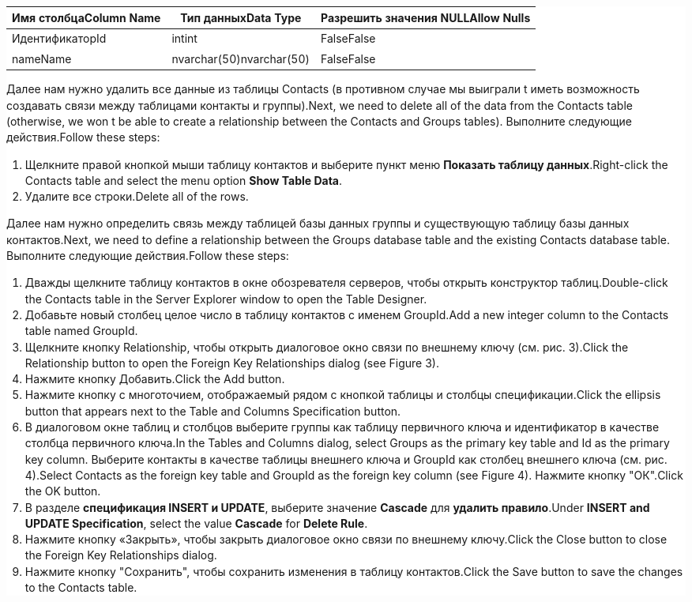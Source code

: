 <a id="0.12_table01"></a>


| <span data-ttu-id="1109f-300">**Имя столбца**</span><span class="sxs-lookup"><span data-stu-id="1109f-300">**Column Name**</span></span> | <span data-ttu-id="1109f-301">**Тип данных**</span><span class="sxs-lookup"><span data-stu-id="1109f-301">**Data Type**</span></span> | <span data-ttu-id="1109f-302">**Разрешить значения NULL**</span><span class="sxs-lookup"><span data-stu-id="1109f-302">**Allow Nulls**</span></span> |
| --- | --- | --- |
| <span data-ttu-id="1109f-303">Идентификатор</span><span class="sxs-lookup"><span data-stu-id="1109f-303">Id</span></span> | <span data-ttu-id="1109f-304">int</span><span class="sxs-lookup"><span data-stu-id="1109f-304">int</span></span> | <span data-ttu-id="1109f-305">False</span><span class="sxs-lookup"><span data-stu-id="1109f-305">False</span></span> |
| <span data-ttu-id="1109f-306">name</span><span class="sxs-lookup"><span data-stu-id="1109f-306">Name</span></span> | <span data-ttu-id="1109f-307">nvarchar(50)</span><span class="sxs-lookup"><span data-stu-id="1109f-307">nvarchar(50)</span></span> | <span data-ttu-id="1109f-308">False</span><span class="sxs-lookup"><span data-stu-id="1109f-308">False</span></span> |


<span data-ttu-id="1109f-309">Далее нам нужно удалить все данные из таблицы Contacts (в противном случае мы выиграли t иметь возможность создавать связи между таблицами контакты и группы).</span><span class="sxs-lookup"><span data-stu-id="1109f-309">Next, we need to delete all of the data from the Contacts table (otherwise, we won t be able to create a relationship between the Contacts and Groups tables).</span></span> <span data-ttu-id="1109f-310">Выполните следующие действия.</span><span class="sxs-lookup"><span data-stu-id="1109f-310">Follow these steps:</span></span>

1. <span data-ttu-id="1109f-311">Щелкните правой кнопкой мыши таблицу контактов и выберите пункт меню **Показать таблицу данных**.</span><span class="sxs-lookup"><span data-stu-id="1109f-311">Right-click the Contacts table and select the menu option **Show Table Data**.</span></span>
2. <span data-ttu-id="1109f-312">Удалите все строки.</span><span class="sxs-lookup"><span data-stu-id="1109f-312">Delete all of the rows.</span></span>

<span data-ttu-id="1109f-313">Далее нам нужно определить связь между таблицей базы данных группы и существующую таблицу базы данных контактов.</span><span class="sxs-lookup"><span data-stu-id="1109f-313">Next, we need to define a relationship between the Groups database table and the existing Contacts database table.</span></span> <span data-ttu-id="1109f-314">Выполните следующие действия.</span><span class="sxs-lookup"><span data-stu-id="1109f-314">Follow these steps:</span></span>

1. <span data-ttu-id="1109f-315">Дважды щелкните таблицу контактов в окне обозревателя серверов, чтобы открыть конструктор таблиц.</span><span class="sxs-lookup"><span data-stu-id="1109f-315">Double-click the Contacts table in the Server Explorer window to open the Table Designer.</span></span>
2. <span data-ttu-id="1109f-316">Добавьте новый столбец целое число в таблицу контактов с именем GroupId.</span><span class="sxs-lookup"><span data-stu-id="1109f-316">Add a new integer column to the Contacts table named GroupId.</span></span>
3. <span data-ttu-id="1109f-317">Щелкните кнопку Relationship, чтобы открыть диалоговое окно связи по внешнему ключу (см. рис. 3).</span><span class="sxs-lookup"><span data-stu-id="1109f-317">Click the Relationship button to open the Foreign Key Relationships dialog (see Figure 3).</span></span>
4. <span data-ttu-id="1109f-318">Нажмите кнопку Добавить.</span><span class="sxs-lookup"><span data-stu-id="1109f-318">Click the Add button.</span></span>
5. <span data-ttu-id="1109f-319">Нажмите кнопку с многоточием, отображаемый рядом с кнопкой таблицы и столбцы спецификации.</span><span class="sxs-lookup"><span data-stu-id="1109f-319">Click the ellipsis button that appears next to the Table and Columns Specification button.</span></span>
6. <span data-ttu-id="1109f-320">В диалоговом окне таблиц и столбцов выберите группы как таблицу первичного ключа и идентификатор в качестве столбца первичного ключа.</span><span class="sxs-lookup"><span data-stu-id="1109f-320">In the Tables and Columns dialog, select Groups as the primary key table and Id as the primary key column.</span></span> <span data-ttu-id="1109f-321">Выберите контакты в качестве таблицы внешнего ключа и GroupId как столбец внешнего ключа (см. рис. 4).</span><span class="sxs-lookup"><span data-stu-id="1109f-321">Select Contacts as the foreign key table and GroupId as the foreign key column (see Figure 4).</span></span> <span data-ttu-id="1109f-322">Нажмите кнопку "ОК".</span><span class="sxs-lookup"><span data-stu-id="1109f-322">Click the OK button.</span></span>
7. <span data-ttu-id="1109f-323">В разделе **спецификация INSERT и UPDATE**, выберите значение **Cascade** для **удалить правило**.</span><span class="sxs-lookup"><span data-stu-id="1109f-323">Under **INSERT and UPDATE Specification**, select the value **Cascade** for **Delete Rule**.</span></span>
8. <span data-ttu-id="1109f-324">Нажмите кнопку «Закрыть», чтобы закрыть диалоговое окно связи по внешнему ключу.</span><span class="sxs-lookup"><span data-stu-id="1109f-324">Click the Close button to close the Foreign Key Relationships dialog.</span></span>
9. <span data-ttu-id="1109f-325">Нажмите кнопку "Сохранить", чтобы сохранить изменения в таблицу контактов.</span><span class="sxs-lookup"><span data-stu-id="1109f-325">Click the Save button to save the changes to the Contacts table.</span></span>
